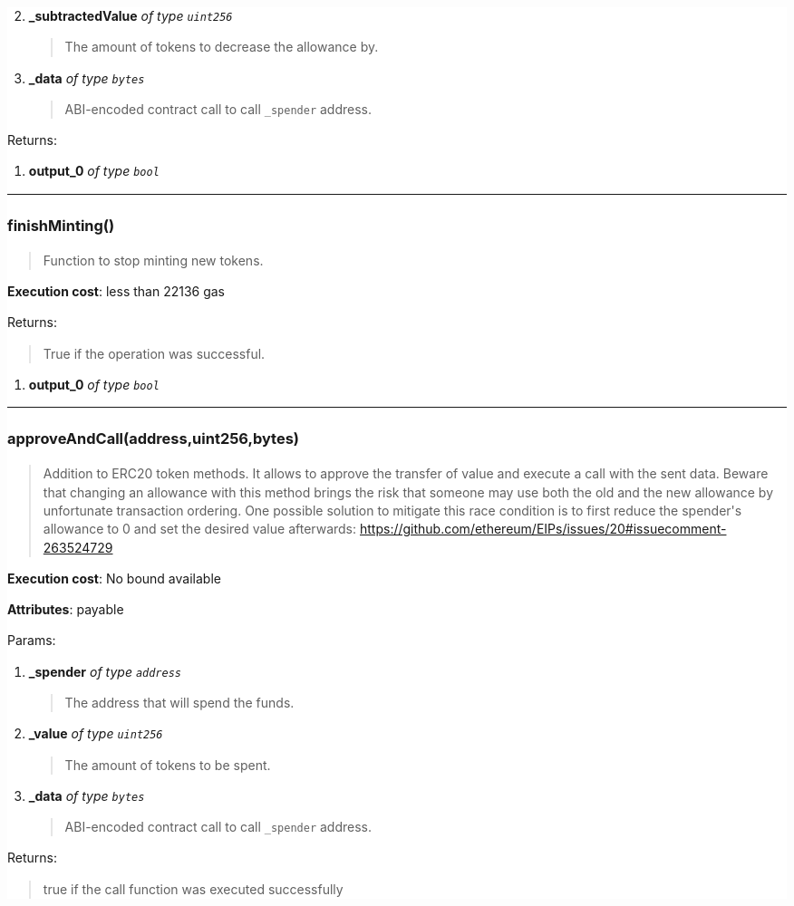 2. **_subtractedValue** *of type `uint256`*

    > The amount of tokens to decrease the allowance by.

3. **_data** *of type `bytes`*

    > ABI-encoded contract call to call `_spender` address.


Returns:


1. **output_0** *of type `bool`*

--- 
### finishMinting()
>
> Function to stop minting new tokens.


**Execution cost**: less than 22136 gas



Returns:

> True if the operation was successful.

1. **output_0** *of type `bool`*

--- 
### approveAndCall(address,uint256,bytes)
>
> Addition to ERC20 token methods. It allows to approve the transfer of value and execute a call with the sent data. Beware that changing an allowance with this method brings the risk that someone may use both the old and the new allowance by unfortunate transaction ordering. One possible solution to mitigate this race condition is to first reduce the spender's allowance to 0 and set the desired value afterwards: https://github.com/ethereum/EIPs/issues/20#issuecomment-263524729


**Execution cost**: No bound available

**Attributes**: payable


Params:

1. **_spender** *of type `address`*

    > The address that will spend the funds.

2. **_value** *of type `uint256`*

    > The amount of tokens to be spent.

3. **_data** *of type `bytes`*

    > ABI-encoded contract call to call `_spender` address.


Returns:

> true if the call function was executed successfully
